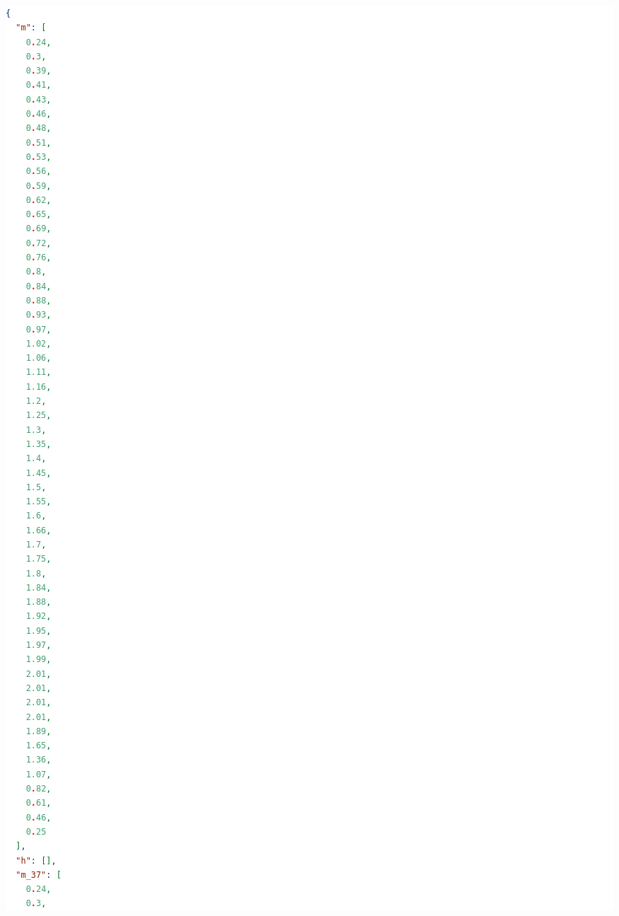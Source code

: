 ```json
{
  "m": [
    0.24,
    0.3,
    0.39,
    0.41,
    0.43,
    0.46,
    0.48,
    0.51,
    0.53,
    0.56,
    0.59,
    0.62,
    0.65,
    0.69,
    0.72,
    0.76,
    0.8,
    0.84,
    0.88,
    0.93,
    0.97,
    1.02,
    1.06,
    1.11,
    1.16,
    1.2,
    1.25,
    1.3,
    1.35,
    1.4,
    1.45,
    1.5,
    1.55,
    1.6,
    1.66,
    1.7,
    1.75,
    1.8,
    1.84,
    1.88,
    1.92,
    1.95,
    1.97,
    1.99,
    2.01,
    2.01,
    2.01,
    2.01,
    1.89,
    1.65,
    1.36,
    1.07,
    0.82,
    0.61,
    0.46,
    0.25
  ],
  "h": [],
  "m_37": [
    0.24,
    0.3,
```